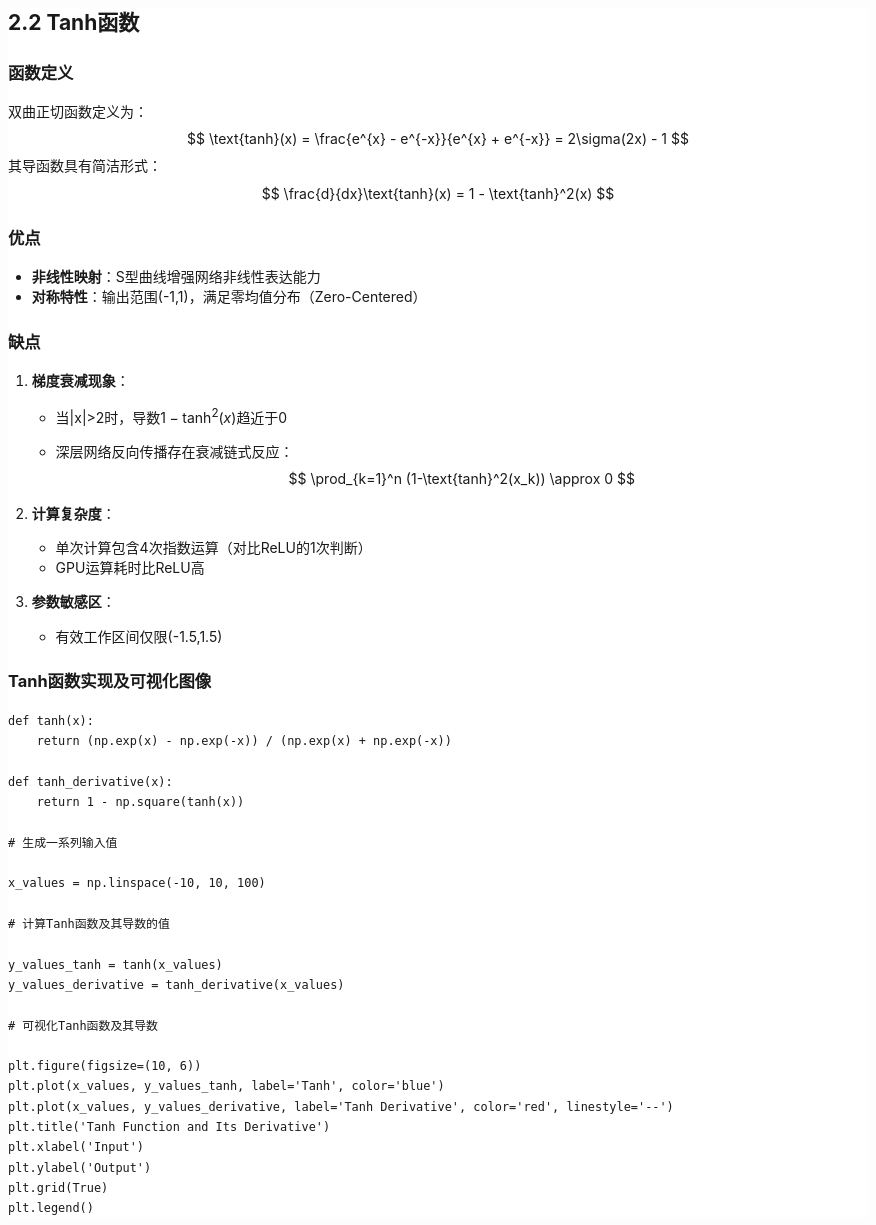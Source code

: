 ## 2.2 Tanh函数

### 函数定义

双曲正切函数定义为：
$$
\text{tanh}(x) = \frac{e^{x} - e^{-x}}{e^{x} + e^{-x}} = 2\sigma(2x) - 1
$$
其导函数具有简洁形式：
$$
\frac{d}{dx}\text{tanh}(x) = 1 - \text{tanh}^2(x)
$$

### 优点

- **非线性映射**：S型曲线增强网络非线性表达能力
- **对称特性**：输出范围(-1,1)，满足零均值分布（Zero-Centered）

### 缺点

1. **梯度衰减现象**：

   - 当|x|>2时，导数$1-\text{tanh}^2(x)$趋近于0

   - 深层网络反向传播存在衰减链式反应：
     $$
     \prod_{k=1}^n (1-\text{tanh}^2(x_k)) \approx 0
     $$

2. **计算复杂度**：

   - 单次计算包含4次指数运算（对比ReLU的1次判断）
   - GPU运算耗时比ReLU高

3. **参数敏感区**：

   - 有效工作区间仅限(-1.5,1.5)

### Tanh函数实现及可视化图像

```
def tanh(x):
    return (np.exp(x) - np.exp(-x)) / (np.exp(x) + np.exp(-x))

def tanh_derivative(x):
    return 1 - np.square(tanh(x))

# 生成一系列输入值

x_values = np.linspace(-10, 10, 100)

# 计算Tanh函数及其导数的值

y_values_tanh = tanh(x_values)
y_values_derivative = tanh_derivative(x_values)

# 可视化Tanh函数及其导数

plt.figure(figsize=(10, 6))
plt.plot(x_values, y_values_tanh, label='Tanh', color='blue')
plt.plot(x_values, y_values_derivative, label='Tanh Derivative', color='red', linestyle='--')
plt.title('Tanh Function and Its Derivative')
plt.xlabel('Input')
plt.ylabel('Output')
plt.grid(True)
plt.legend()
```